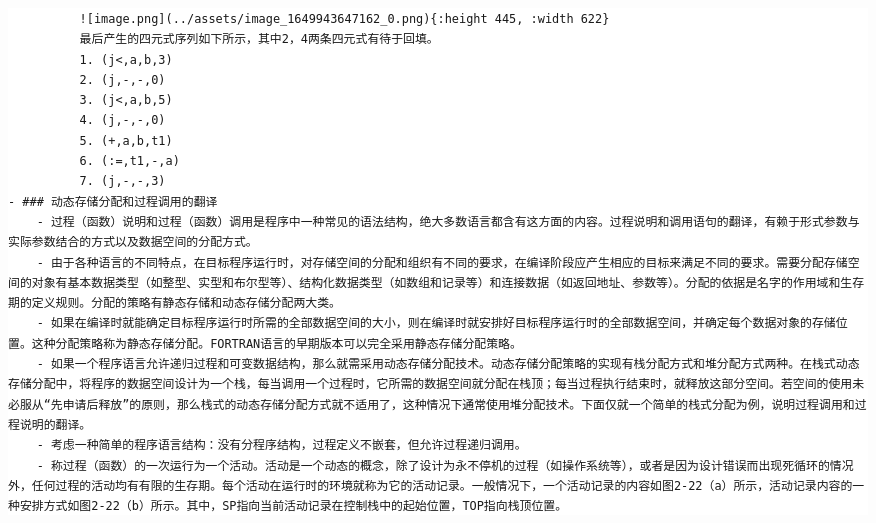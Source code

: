 			  ![image.png](../assets/image_1649943647162_0.png){:height 445, :width 622} 
			  最后产生的四元式序列如下所示，其中2，4两条四元式有待于回填。
			  1. (j<,a,b,3)
			  2. (j,-,-,0)
			  3. (j<,a,b,5)
			  4. (j,-,-,0)
			  5. (+,a,b,t1)
			  6. (:=,t1,-,a)
			  7. (j,-,-,3)
	- ### 动态存储分配和过程调用的翻译
		- 过程（函数）说明和过程（函数）调用是程序中一种常见的语法结构，绝大多数语言都含有这方面的内容。过程说明和调用语句的翻译，有赖于形式参数与实际参数结合的方式以及数据空间的分配方式。
		- 由于各种语言的不同特点，在目标程序运行时，对存储空间的分配和组织有不同的要求，在编译阶段应产生相应的目标来满足不同的要求。需要分配存储空间的对象有基本数据类型（如整型、实型和布尔型等）、结构化数据类型（如数组和记录等）和连接数据（如返回地址、参数等）。分配的依据是名字的作用域和生存期的定义规则。分配的策略有静态存储和动态存储分配两大类。
		- 如果在编译时就能确定目标程序运行时所需的全部数据空间的大小，则在编译时就安排好目标程序运行时的全部数据空间，并确定每个数据对象的存储位置。这种分配策略称为静态存储分配。FORTRAN语言的早期版本可以完全采用静态存储分配策略。
		- 如果一个程序语言允许递归过程和可变数据结构，那么就需采用动态存储分配技术。动态存储分配策略的实现有栈分配方式和堆分配方式两种。在栈式动态存储分配中，将程序的数据空间设计为一个栈，每当调用一个过程时，它所需的数据空间就分配在栈顶；每当过程执行结束时，就释放这部分空间。若空间的使用未必服从“先申请后释放”的原则，那么栈式的动态存储分配方式就不适用了，这种情况下通常使用堆分配技术。下面仅就一个简单的栈式分配为例，说明过程调用和过程说明的翻译。
		- 考虑一种简单的程序语言结构：没有分程序结构，过程定义不嵌套，但允许过程递归调用。
		- 称过程（函数）的一次运行为一个活动。活动是一个动态的概念，除了设计为永不停机的过程（如操作系统等），或者是因为设计错误而出现死循环的情况外，任何过程的活动均有有限的生存期。每个活动在运行时的环境就称为它的活动记录。一般情况下，一个活动记录的内容如图2-22（a）所示，活动记录内容的一种安排方式如图2-22（b）所示。其中，SP指向当前活动记录在控制栈中的起始位置，TOP指向栈顶位置。